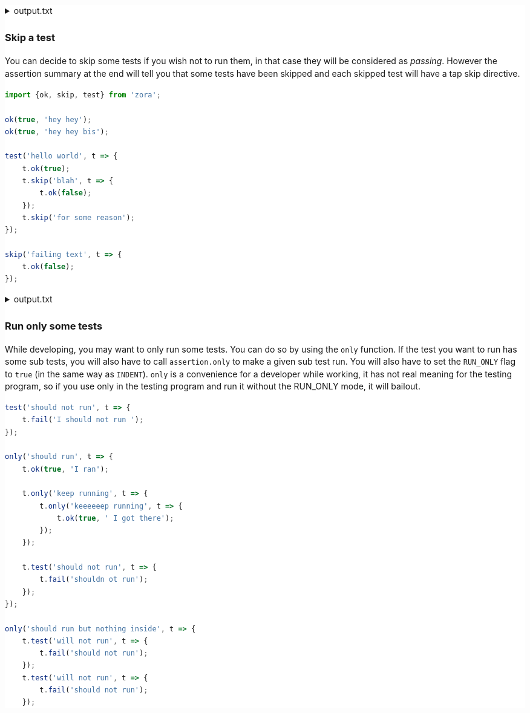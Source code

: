 <details><summary>output.txt</summary></details>

### Skip a test

You can decide to skip some tests if you wish not to run them, in that case they will be considered as _passing_. However the assertion summary at the end will tell you that some tests have been skipped
and each skipped test will have a tap skip directive.

```Javascript
import {ok, skip, test} from 'zora';

ok(true, 'hey hey');
ok(true, 'hey hey bis');

test('hello world', t => {
    t.ok(true);
    t.skip('blah', t => {
        t.ok(false);
    });
    t.skip('for some reason');
});

skip('failing text', t => {
    t.ok(false);
});
```

<details><summary>output.txt</summary></details>

### Run only some tests

While developing, you may want to only run some tests. You can do so by using the ``only`` function. If the test you want to run has
some sub tests, you will also have to call ``assertion.only`` to make a given sub test run.
You will also have to set the ``RUN_ONLY`` flag to ``true`` (in the same way as ``INDENT``). ``only`` is a convenience 
for a developer while working, it has not real meaning for the testing program, so if you use only in the testing program and run it without the RUN_ONLY mode, it will bailout.

```javascript
test('should not run', t => {
    t.fail('I should not run ');
});

only('should run', t => {
    t.ok(true, 'I ran');

    t.only('keep running', t => {
        t.only('keeeeeep running', t => {
            t.ok(true, ' I got there');
        });
    });

    t.test('should not run', t => {
        t.fail('shouldn ot run');
    });
});

only('should run but nothing inside', t => {
    t.test('will not run', t => {
        t.fail('should not run');
    });
    t.test('will not run', t => {
        t.fail('should not run');
    });
```